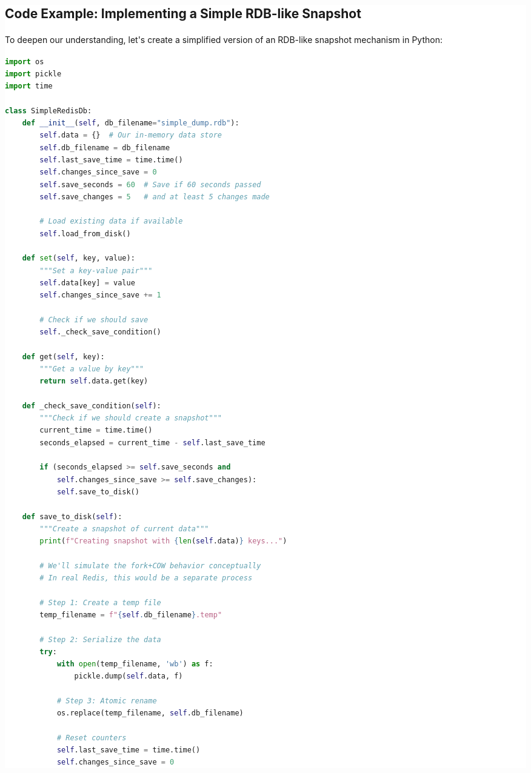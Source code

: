 ## Code Example: Implementing a Simple RDB-like Snapshot

To deepen our understanding, let's create a simplified version of an RDB-like snapshot mechanism in Python:

```python
import os
import pickle
import time

class SimpleRedisDb:
    def __init__(self, db_filename="simple_dump.rdb"):
        self.data = {}  # Our in-memory data store
        self.db_filename = db_filename
        self.last_save_time = time.time()
        self.changes_since_save = 0
        self.save_seconds = 60  # Save if 60 seconds passed
        self.save_changes = 5   # and at least 5 changes made
      
        # Load existing data if available
        self.load_from_disk()
  
    def set(self, key, value):
        """Set a key-value pair"""
        self.data[key] = value
        self.changes_since_save += 1
      
        # Check if we should save
        self._check_save_condition()
      
    def get(self, key):
        """Get a value by key"""
        return self.data.get(key)
  
    def _check_save_condition(self):
        """Check if we should create a snapshot"""
        current_time = time.time()
        seconds_elapsed = current_time - self.last_save_time
      
        if (seconds_elapsed >= self.save_seconds and 
            self.changes_since_save >= self.save_changes):
            self.save_to_disk()
  
    def save_to_disk(self):
        """Create a snapshot of current data"""
        print(f"Creating snapshot with {len(self.data)} keys...")
      
        # We'll simulate the fork+COW behavior conceptually
        # In real Redis, this would be a separate process
      
        # Step 1: Create a temp file
        temp_filename = f"{self.db_filename}.temp"
      
        # Step 2: Serialize the data
        try:
            with open(temp_filename, 'wb') as f:
                pickle.dump(self.data, f)
              
            # Step 3: Atomic rename
            os.replace(temp_filename, self.db_filename)
          
            # Reset counters
            self.last_save_time = time.time()
            self.changes_since_save = 0
```